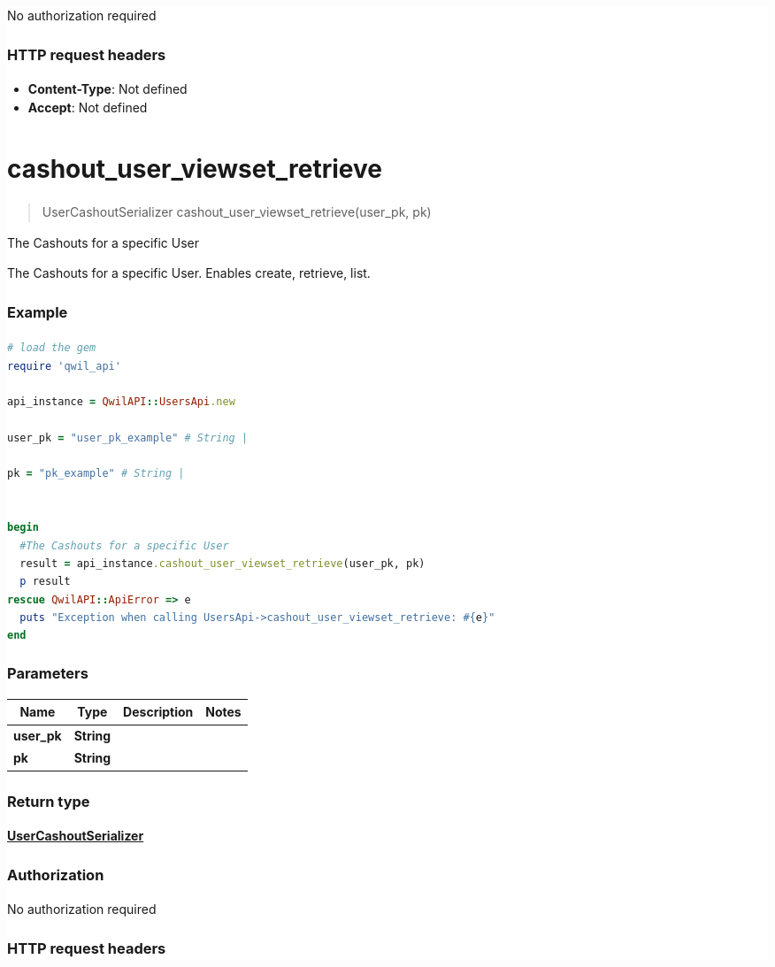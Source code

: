 No authorization required

### HTTP request headers

 - **Content-Type**: Not defined
 - **Accept**: Not defined



# **cashout_user_viewset_retrieve**
> UserCashoutSerializer cashout_user_viewset_retrieve(user_pk, pk)

The Cashouts for a specific User

The Cashouts for a specific User. Enables create, retrieve, list.

### Example
```ruby
# load the gem
require 'qwil_api'

api_instance = QwilAPI::UsersApi.new

user_pk = "user_pk_example" # String | 

pk = "pk_example" # String | 


begin
  #The Cashouts for a specific User
  result = api_instance.cashout_user_viewset_retrieve(user_pk, pk)
  p result
rescue QwilAPI::ApiError => e
  puts "Exception when calling UsersApi->cashout_user_viewset_retrieve: #{e}"
end
```

### Parameters

Name | Type | Description  | Notes
------------- | ------------- | ------------- | -------------
 **user_pk** | **String**|  | 
 **pk** | **String**|  | 

### Return type

[**UserCashoutSerializer**](UserCashoutSerializer.md)

### Authorization

No authorization required

### HTTP request headers
